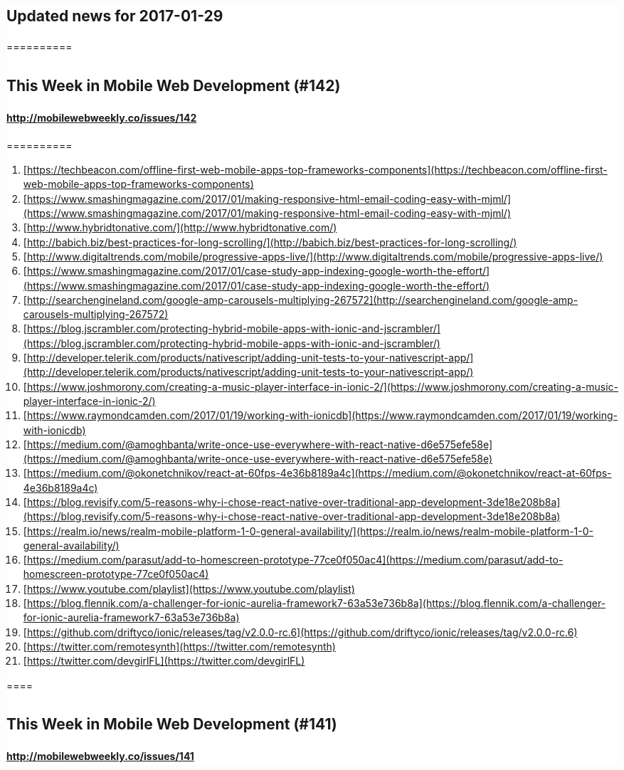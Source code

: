 ## Updated news for 2017-01-29 

==========
## This Week in Mobile Web Development (#142)
#### http://mobilewebweekly.co/issues/142

==========
  1. [https://techbeacon.com/offline-first-web-mobile-apps-top-frameworks-components](https://techbeacon.com/offline-first-web-mobile-apps-top-frameworks-components) 
  2. [https://www.smashingmagazine.com/2017/01/making-responsive-html-email-coding-easy-with-mjml/](https://www.smashingmagazine.com/2017/01/making-responsive-html-email-coding-easy-with-mjml/) 
  3. [http://www.hybridtonative.com/](http://www.hybridtonative.com/) 
  5. [http://babich.biz/best-practices-for-long-scrolling/](http://babich.biz/best-practices-for-long-scrolling/) 
  6. [http://www.digitaltrends.com/mobile/progressive-apps-live/](http://www.digitaltrends.com/mobile/progressive-apps-live/) 
  7. [https://www.smashingmagazine.com/2017/01/case-study-app-indexing-google-worth-the-effort/](https://www.smashingmagazine.com/2017/01/case-study-app-indexing-google-worth-the-effort/) 
  8. [http://searchengineland.com/google-amp-carousels-multiplying-267572](http://searchengineland.com/google-amp-carousels-multiplying-267572) 
  9. [https://blog.jscrambler.com/protecting-hybrid-mobile-apps-with-ionic-and-jscrambler/](https://blog.jscrambler.com/protecting-hybrid-mobile-apps-with-ionic-and-jscrambler/) 
  10. [http://developer.telerik.com/products/nativescript/adding-unit-tests-to-your-nativescript-app/](http://developer.telerik.com/products/nativescript/adding-unit-tests-to-your-nativescript-app/) 
  11. [https://www.joshmorony.com/creating-a-music-player-interface-in-ionic-2/](https://www.joshmorony.com/creating-a-music-player-interface-in-ionic-2/) 
  12. [https://www.raymondcamden.com/2017/01/19/working-with-ionicdb](https://www.raymondcamden.com/2017/01/19/working-with-ionicdb) 
  13. [https://medium.com/@amoghbanta/write-once-use-everywhere-with-react-native-d6e575efe58e](https://medium.com/@amoghbanta/write-once-use-everywhere-with-react-native-d6e575efe58e) 
  14. [https://medium.com/@okonetchnikov/react-at-60fps-4e36b8189a4c](https://medium.com/@okonetchnikov/react-at-60fps-4e36b8189a4c) 
  15. [https://blog.revisify.com/5-reasons-why-i-chose-react-native-over-traditional-app-development-3de18e208b8a](https://blog.revisify.com/5-reasons-why-i-chose-react-native-over-traditional-app-development-3de18e208b8a) 
  16. [https://realm.io/news/realm-mobile-platform-1-0-general-availability/](https://realm.io/news/realm-mobile-platform-1-0-general-availability/) 
  17. [https://medium.com/parasut/add-to-homescreen-prototype-77ce0f050ac4](https://medium.com/parasut/add-to-homescreen-prototype-77ce0f050ac4) 
  18. [https://www.youtube.com/playlist](https://www.youtube.com/playlist) 
  19. [https://blog.flennik.com/a-challenger-for-ionic-aurelia-framework7-63a53e736b8a](https://blog.flennik.com/a-challenger-for-ionic-aurelia-framework7-63a53e736b8a) 
  20. [https://github.com/driftyco/ionic/releases/tag/v2.0.0-rc.6](https://github.com/driftyco/ionic/releases/tag/v2.0.0-rc.6) 
  21. [https://twitter.com/remotesynth](https://twitter.com/remotesynth) 
  22. [https://twitter.com/devgirlFL](https://twitter.com/devgirlFL) 

====
## This Week in Mobile Web Development (#141)
#### http://mobilewebweekly.co/issues/141
